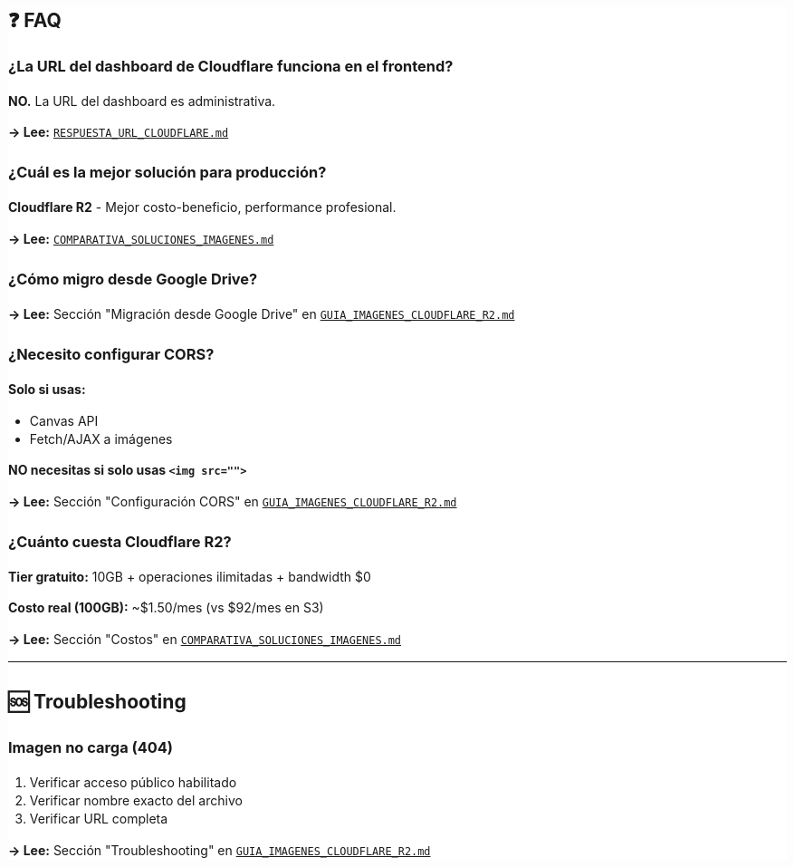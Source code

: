
## ❓ FAQ

### ¿La URL del dashboard de Cloudflare funciona en el frontend?

**NO.** La URL del dashboard es administrativa.

**→ Lee:** [`RESPUESTA_URL_CLOUDFLARE.md`](RESPUESTA_URL_CLOUDFLARE.md)

### ¿Cuál es la mejor solución para producción?

**Cloudflare R2** - Mejor costo-beneficio, performance profesional.

**→ Lee:** [`COMPARATIVA_SOLUCIONES_IMAGENES.md`](COMPARATIVA_SOLUCIONES_IMAGENES.md)

### ¿Cómo migro desde Google Drive?

**→ Lee:** Sección "Migración desde Google Drive" en [`GUIA_IMAGENES_CLOUDFLARE_R2.md`](GUIA_IMAGENES_CLOUDFLARE_R2.md)

### ¿Necesito configurar CORS?

**Solo si usas:**
- Canvas API
- Fetch/AJAX a imágenes

**NO necesitas si solo usas `<img src="">`**

**→ Lee:** Sección "Configuración CORS" en [`GUIA_IMAGENES_CLOUDFLARE_R2.md`](GUIA_IMAGENES_CLOUDFLARE_R2.md)

### ¿Cuánto cuesta Cloudflare R2?

**Tier gratuito:** 10GB + operaciones ilimitadas + bandwidth $0

**Costo real (100GB):** ~$1.50/mes (vs $92/mes en S3)

**→ Lee:** Sección "Costos" en [`COMPARATIVA_SOLUCIONES_IMAGENES.md`](COMPARATIVA_SOLUCIONES_IMAGENES.md)

---

## 🆘 Troubleshooting

### Imagen no carga (404)

1. Verificar acceso público habilitado
2. Verificar nombre exacto del archivo
3. Verificar URL completa

**→ Lee:** Sección "Troubleshooting" en [`GUIA_IMAGENES_CLOUDFLARE_R2.md`](GUIA_IMAGENES_CLOUDFLARE_R2.md)
